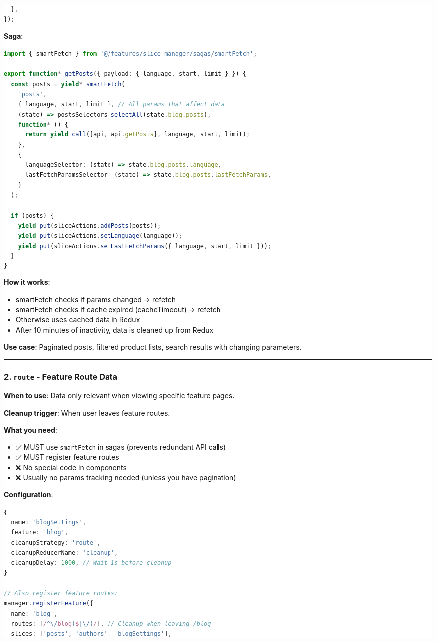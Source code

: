 ```typescript
  },
});
```

**Saga**:
```typescript
import { smartFetch } from '@/features/slice-manager/sagas/smartFetch';

export function* getPosts({ payload: { language, start, limit } }) {
  const posts = yield* smartFetch(
    'posts',
    { language, start, limit }, // All params that affect data
    (state) => postsSelectors.selectAll(state.blog.posts),
    function* () {
      return yield call([api, api.getPosts], language, start, limit);
    },
    {
      languageSelector: (state) => state.blog.posts.language,
      lastFetchParamsSelector: (state) => state.blog.posts.lastFetchParams,
    }
  );

  if (posts) {
    yield put(sliceActions.addPosts(posts));
    yield put(sliceActions.setLanguage(language));
    yield put(sliceActions.setLastFetchParams({ language, start, limit }));
  }
}
```

**How it works**:
- smartFetch checks if params changed → refetch
- smartFetch checks if cache expired (cacheTimeout) → refetch
- Otherwise uses cached data in Redux
- After 10 minutes of inactivity, data is cleaned up from Redux

**Use case**: Paginated posts, filtered product lists, search results with changing parameters.

---

### 2. `route` - Feature Route Data

**When to use**: Data only relevant when viewing specific feature pages.

**Cleanup trigger**: When user leaves feature routes.

**What you need**:
- ✅ MUST use `smartFetch` in sagas (prevents redundant API calls)
- ✅ MUST register feature routes
- ❌ No special code in components
- ❌ Usually no params tracking needed (unless you have pagination)

**Configuration**:
```typescript
{
  name: 'blogSettings',
  feature: 'blog',
  cleanupStrategy: 'route',
  cleanupReducerName: 'cleanup',
  cleanupDelay: 1000, // Wait 1s before cleanup
}

// Also register feature routes:
manager.registerFeature({
  name: 'blog',
  routes: [/^\/blog($|\/)/], // Cleanup when leaving /blog
  slices: ['posts', 'authors', 'blogSettings'],
```